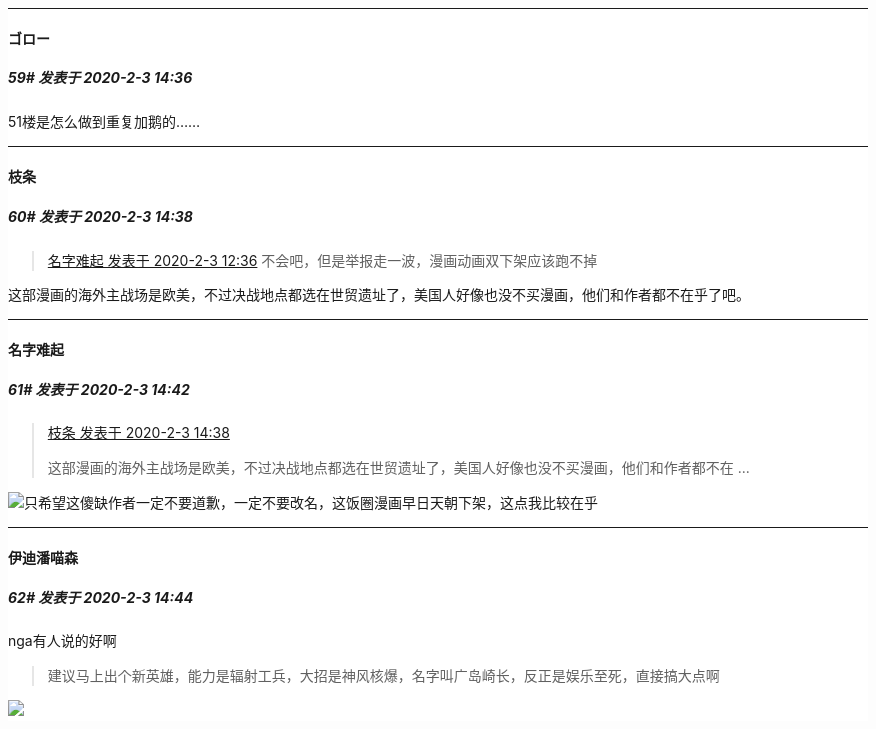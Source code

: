 




-----

####  ゴロー  
##### 59#       发表于 2020-2-3 14:36




51楼是怎么做到重复加鹅的……







-----

####  枝条  
##### 60#       发表于 2020-2-3 14:38



<blockquote><a href="httphttps://bbs.saraba1st.com/2b/forum.php?mod=redirect&amp;goto=findpost&amp;pid=46313740&amp;ptid=1911999" target="_blank">名字难起 发表于 2020-2-3 12:36</a>
不会吧，但是举报走一波，漫画动画双下架应该跑不掉</blockquote>
这部漫画的海外主战场是欧美，不过决战地点都选在世贸遗址了，美国人好像也没不买漫画，他们和作者都不在乎了吧。







-----

####  名字难起  
##### 61#       发表于 2020-2-3 14:42



<blockquote><a href="httphttps://bbs.saraba1st.com/2b/forum.php?mod=redirect&amp;goto=findpost&amp;pid=46314730&amp;ptid=1911999" target="_blank">枝条 发表于 2020-2-3 14:38</a>

这部漫画的海外主战场是欧美，不过决战地点都选在世贸遗址了，美国人好像也没不买漫画，他们和作者都不在 ...</blockquote>
<img src="https://static.saraba1st.com/image/smiley/face2017/037.png" referrerpolicy="no-referrer">只希望这傻缺作者一定不要道歉，一定不要改名，这饭圈漫画早日天朝下架，这点我比较在乎







-----

####  伊迪潘喵森  
##### 62#       发表于 2020-2-3 14:44




nga有人说的好啊 <blockquote>建议马上出个新英雄，能力是辐射工兵，大招是神风核爆，名字叫广岛崎长，反正是娱乐至死，直接搞大点啊</blockquote>
<img src="https://static.saraba1st.com/image/smiley/face2017/067.png" referrerpolicy="no-referrer">
